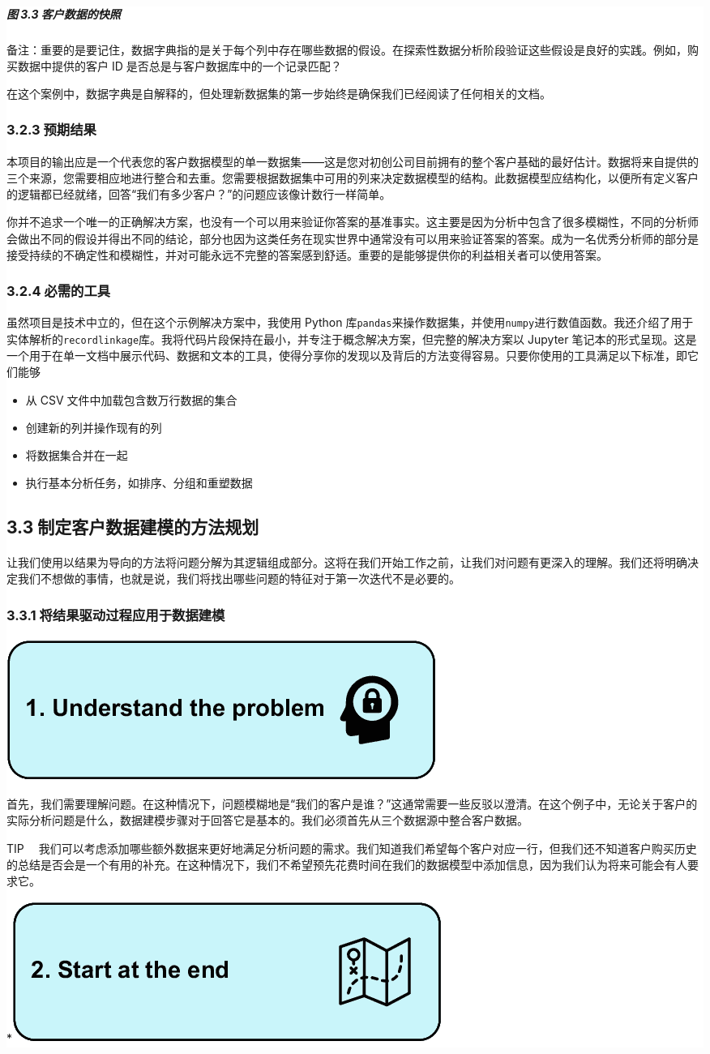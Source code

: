 ##### 图 3.3 客户数据的快照

备注：重要的是要记住，数据字典指的是关于每个列中存在哪些数据的假设。在探索性数据分析阶段验证这些假设是良好的实践。例如，购买数据中提供的客户 ID 是否总是与客户数据库中的一个记录匹配？

在这个案例中，数据字典是自解释的，但处理新数据集的第一步始终是确保我们已经阅读了任何相关的文档。

### 3.2.3 预期结果

本项目的输出应是一个代表您的客户数据模型的单一数据集——这是您对初创公司目前拥有的整个客户基础的最好估计。数据将来自提供的三个来源，您需要相应地进行整合和去重。您需要根据数据集中可用的列来决定数据模型的结构。此数据模型应结构化，以便所有定义客户的逻辑都已经就绪，回答“我们有多少客户？”的问题应该像计数行一样简单。

你并不追求一个唯一的正确解决方案，也没有一个可以用来验证你答案的基准事实。这主要是因为分析中包含了很多模糊性，不同的分析师会做出不同的假设并得出不同的结论，部分也因为这类任务在现实世界中通常没有可以用来验证答案的答案。成为一名优秀分析师的部分是接受持续的不确定性和模糊性，并对可能永远不完整的答案感到舒适。重要的是能够提供你的利益相关者可以使用答案。

### 3.2.4 必需的工具

虽然项目是技术中立的，但在这个示例解决方案中，我使用 Python 库`pandas`来操作数据集，并使用`numpy`进行数值函数。我还介绍了用于实体解析的`recordlinkage`库。我将代码片段保持在最小，并专注于概念解决方案，但完整的解决方案以 Jupyter 笔记本的形式呈现。这是一个用于在单一文档中展示代码、数据和文本的工具，使得分享你的发现以及背后的方法变得容易。只要你使用的工具满足以下标准，即它们能够

+   从 CSV 文件中加载包含数万行数据的集合

+   创建新的列并操作现有的列

+   将数据集合并在一起

+   执行基本分析任务，如排序、分组和重塑数据

## 3.3 制定客户数据建模的方法规划

让我们使用以结果为导向的方法将问题分解为其逻辑组成部分。这将在我们开始工作之前，让我们对问题有更深入的理解。我们还将明确决定我们不想做的事情，也就是说，我们将找出哪些问题的特征对于第一次迭代不是必要的。

### 3.3.1 将结果驱动过程应用于数据建模

![figure](img/3-unnumb-1.png)

首先，我们需要理解问题。在这种情况下，问题模糊地是“我们的客户是谁？”这通常需要一些反驳以澄清。在这个例子中，无论关于客户的实际分析问题是什么，数据建模步骤对于回答它是基本的。我们必须首先从三个数据源中整合客户数据。

TIP  我们可以考虑添加哪些额外数据来更好地满足分析问题的需求。我们知道我们希望每个客户对应一行，但我们还不知道客户购买历史的总结是否会是一个有用的补充。在这种情况下，我们不希望预先花费时间在我们的数据模型中添加信息，因为我们认为将来可能会有人要求它。

*![figure](img/3-unnumb-2.png)
